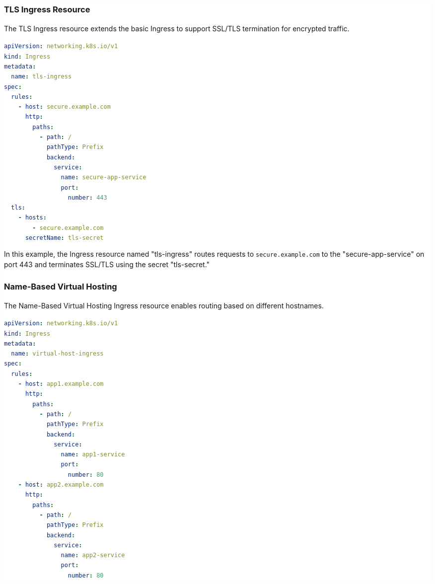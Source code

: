 ### TLS Ingress Resource

The TLS Ingress resource extends the basic Ingress to support SSL/TLS termination for encrypted traffic.

```yaml
apiVersion: networking.k8s.io/v1
kind: Ingress
metadata:
  name: tls-ingress
spec:
  rules:
    - host: secure.example.com
      http:
        paths:
          - path: /
            pathType: Prefix
            backend:
              service:
                name: secure-app-service
                port:
                  number: 443
  tls:
    - hosts:
        - secure.example.com
      secretName: tls-secret
```

In this example, the Ingress resource named "tls-ingress" routes requests to `secure.example.com` to the "secure-app-service" on port 443 and terminates SSL/TLS using the secret "tls-secret."

### Name-Based Virtual Hosting

The Name-Based Virtual Hosting Ingress resource enables routing based on different hostnames.

```yaml
apiVersion: networking.k8s.io/v1
kind: Ingress
metadata:
  name: virtual-host-ingress
spec:
  rules:
    - host: app1.example.com
      http:
        paths:
          - path: /
            pathType: Prefix
            backend:
              service:
                name: app1-service
                port:
                  number: 80
    - host: app2.example.com
      http:
        paths:
          - path: /
            pathType: Prefix
            backend:
              service:
                name: app2-service
                port:
                  number: 80
```

